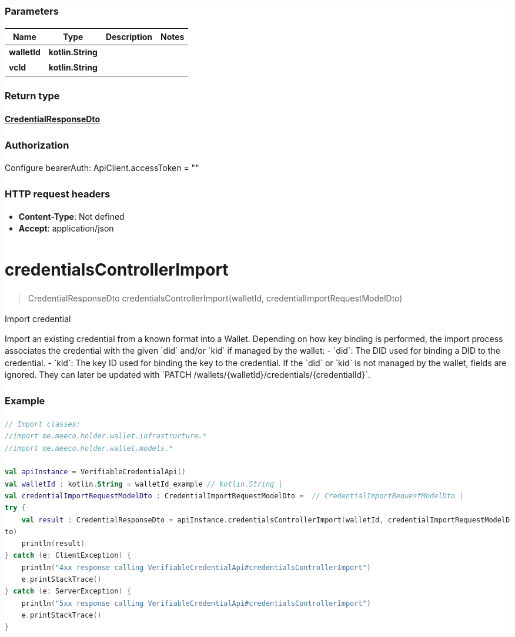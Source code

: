 ### Parameters

Name | Type | Description  | Notes
------------- | ------------- | ------------- | -------------
 **walletId** | **kotlin.String**|  |
 **vcId** | **kotlin.String**|  |

### Return type

[**CredentialResponseDto**](CredentialResponseDto.md)

### Authorization


Configure bearerAuth:
    ApiClient.accessToken = ""

### HTTP request headers

 - **Content-Type**: Not defined
 - **Accept**: application/json

<a id="credentialsControllerImport"></a>
# **credentialsControllerImport**
> CredentialResponseDto credentialsControllerImport(walletId, credentialImportRequestModelDto)

Import credential

Import an existing credential from a known format into a Wallet.  Depending on how key binding is performed, the import process associates the credential with the given &#x60;did&#x60; and/or &#x60;kid&#x60; if managed by the wallet: - &#x60;did&#x60;: The DID used for binding a DID to the credential. - &#x60;kid&#x60;: The key ID used for binding the key to the credential.  If the &#x60;did&#x60; or &#x60;kid&#x60; is not managed by the wallet, fields are ignored. They can later be updated with &#x60;PATCH /wallets/{walletId}/credentials/{credentialId}&#x60;. 

### Example
```kotlin
// Import classes:
//import me.meeco.holder.wallet.infrastructure.*
//import me.meeco.holder.wallet.models.*

val apiInstance = VerifiableCredentialApi()
val walletId : kotlin.String = walletId_example // kotlin.String | 
val credentialImportRequestModelDto : CredentialImportRequestModelDto =  // CredentialImportRequestModelDto | 
try {
    val result : CredentialResponseDto = apiInstance.credentialsControllerImport(walletId, credentialImportRequestModelDto)
    println(result)
} catch (e: ClientException) {
    println("4xx response calling VerifiableCredentialApi#credentialsControllerImport")
    e.printStackTrace()
} catch (e: ServerException) {
    println("5xx response calling VerifiableCredentialApi#credentialsControllerImport")
    e.printStackTrace()
}
```
